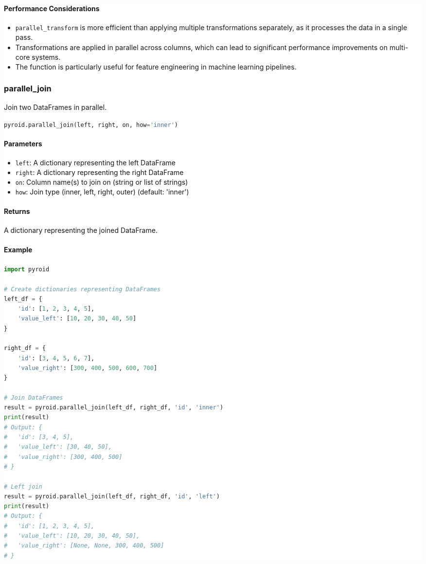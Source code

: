 #### Performance Considerations

- `parallel_transform` is more efficient than applying multiple transformations separately, as it processes the data in a single pass.
- Transformations are applied in parallel across columns, which can lead to significant performance improvements on multi-core systems.
- The function is particularly useful for feature engineering in machine learning pipelines.

### parallel_join

Join two DataFrames in parallel.

```python
pyroid.parallel_join(left, right, on, how='inner')
```

#### Parameters

- `left`: A dictionary representing the left DataFrame
- `right`: A dictionary representing the right DataFrame
- `on`: Column name(s) to join on (string or list of strings)
- `how`: Join type (inner, left, right, outer) (default: 'inner')

#### Returns

A dictionary representing the joined DataFrame.

#### Example

```python
import pyroid

# Create dictionaries representing DataFrames
left_df = {
    'id': [1, 2, 3, 4, 5],
    'value_left': [10, 20, 30, 40, 50]
}

right_df = {
    'id': [3, 4, 5, 6, 7],
    'value_right': [300, 400, 500, 600, 700]
}

# Join DataFrames
result = pyroid.parallel_join(left_df, right_df, 'id', 'inner')
print(result)
# Output: {
#   'id': [3, 4, 5],
#   'value_left': [30, 40, 50],
#   'value_right': [300, 400, 500]
# }

# Left join
result = pyroid.parallel_join(left_df, right_df, 'id', 'left')
print(result)
# Output: {
#   'id': [1, 2, 3, 4, 5],
#   'value_left': [10, 20, 30, 40, 50],
#   'value_right': [None, None, 300, 400, 500]
# }
```
